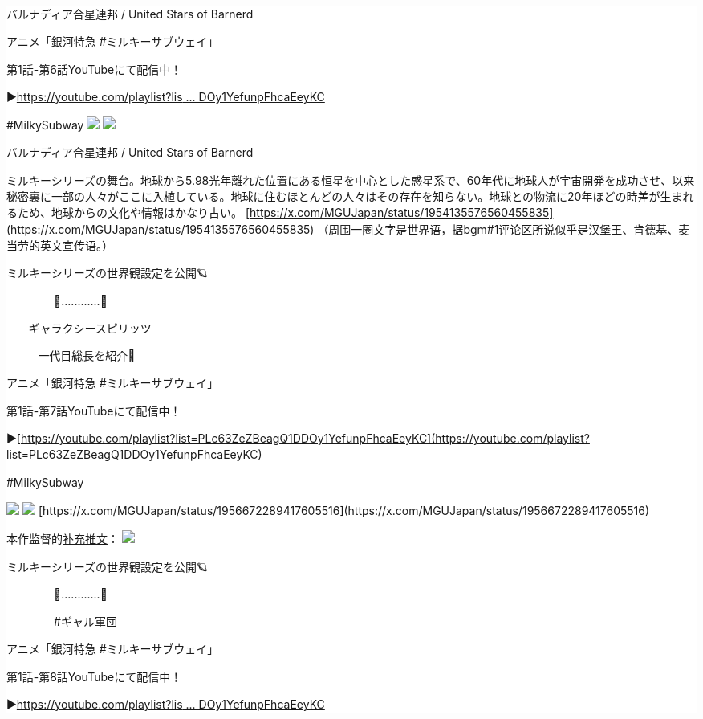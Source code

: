 バルナディア合星連邦 / United Stars of Barnerd

アニメ「銀河特急 #ミルキーサブウェイ」

第1話-第6話YouTubeにて配信中！

▶️[https://youtube.com/playlist?lis ... DOy1YefunpFhcaEeyKC](https://youtube.com/playlist?list=PLc63ZeZBeagQ1DDOy1YefunpFhcaEeyKC)

#MilkySubway
<img src="https://p.sda1.dev/26/20ef1624260c174430b37f77bae882cf/image.png" referrerpolicy="no-referrer">
<img src="https://p.sda1.dev/26/a9866779e2cb4033ade8a95ad1bf52e3/image.png" referrerpolicy="no-referrer">

バルナディア合星連邦 / United Stars of Barnerd

ミルキーシリーズの舞台。地球から5.98光年離れた位置にある恒星を中心とした惑星系で、60年代に地球人が宇宙開発を成功させ、以来秘密裏に一部の人々がここに入植している。地球に住むほとんどの人々はその存在を知らない。地球との物流に20年ほどの時差が生まれるため、地球からの文化や情報はかなり古い。
[https://x.com/MGUJapan/status/1954135576560455835](https://x.com/MGUJapan/status/1954135576560455835)
（周围一圈文字是世界语，据[bgm#1评论区](https://chii.in/ep/1475703#post_1882941)所说似乎是汉堡王、肯德基、麦当劳的英文宣传语。）

ミルキーシリーズの世界観設定を公開🪐

               💫............🧹

       ギャラクシースピリッツ

          一代目総長を紹介👀

アニメ「銀河特急 #ミルキーサブウェイ」

第1話-第7話YouTubeにて配信中！

▶️[https://youtube.com/playlist?list=PLc63ZeZBeagQ1DDOy1YefunpFhcaEeyKC](https://youtube.com/playlist?list=PLc63ZeZBeagQ1DDOy1YefunpFhcaEeyKC)

#MilkySubway

<img src="https://p.sda1.dev/26/218c4f818cf03c77b82934fe1b425a47/image.png" referrerpolicy="no-referrer">
<img src="https://p.sda1.dev/26/70c43374aa957d87ba2a402a8daac028/image.png" referrerpolicy="no-referrer">
[https://x.com/MGUJapan/status/1956672289417605516](https://x.com/MGUJapan/status/1956672289417605516)

本作监督的[补充推文](https://x.com/maru_turu/status/1956677116143308936)：
<img src="https://p.sda1.dev/26/3e54a6ec933f39d6995b6b16826f283a/image.png" referrerpolicy="no-referrer">

ミルキーシリーズの世界観設定を公開🪐

               💫............🧹

               #ギャル軍団

アニメ「銀河特急 #ミルキーサブウェイ」

第1話-第8話YouTubeにて配信中！

▶️[https://youtube.com/playlist?lis ... DOy1YefunpFhcaEeyKC](https://youtube.com/playlist?list=PLc63ZeZBeagQ1DDOy1YefunpFhcaEeyKC)
